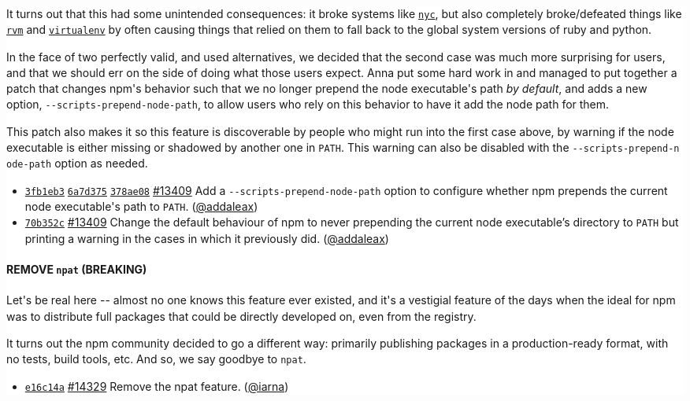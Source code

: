 It turns out that this had some unintended consequences: it broke systems like
[`nyc`](https://npm.im/nyc), but also completely broke/defeated things like
[`rvm`](https://rvm.io/) and
[`virtualenv`](https://virtualenv.pypa.io/en/stable/) by often causing things that relied on them to fall back to the
global system versions of ruby and python.

In the face of two perfectly valid, and used alternatives, we decided that the second case was much more surprising for
users, and that we should err on the side of doing what those users expect. Anna put some hard work in and managed to
put together a patch that changes npm's behavior such that we no longer prepend the node executable's path *by default*,
and adds a new option,
`--scripts-prepend-node-path`, to allow users who rely on this behavior to have it add the node path for them.

This patch also makes it so this feature is discoverable by people who might run into the first case above, by warning
if the node executable is either missing or shadowed by another one in `PATH`. This warning can also be disabled with
the
`--scripts-prepend-node-path` option as needed.

* [`3fb1eb3`](https://github.com/npm/npm/commit/3fb1eb3e00b5daf37f14e437d2818e9b65a43392) [`6a7d375`](https://github.com/npm/npm/commit/6a7d375d779ba5416fd5df154c6da673dd745d9d) [`378ae08`](https://github.com/npm/npm/commit/378ae08851882d6d2bc9b631b16b8c875d0b9704)
  [#13409](https://github.com/npm/npm/pull/13409)
  Add a `--scripts-prepend-node-path` option to configure whether npm prepends the current node executable's path
  to `PATH`.
  ([@addaleax](https://github.com/addaleax))
* [`70b352c`](https://github.com/npm/npm/commit/70b352c6db41533b9a4bfaa9d91f7a2a1178f74e)
  [#13409](https://github.com/npm/npm/pull/13409)
  Change the default behaviour of npm to never prepending the current node executable’s directory to `PATH` but printing
  a warning in the cases in which it previously did.
  ([@addaleax](https://github.com/addaleax))

#### REMOVE `npat` (**BREAKING**)

Let's be real here -- almost no one knows this feature ever existed, and it's a vestigial feature of the days when the
ideal for npm was to distribute full packages that could be directly developed on, even from the registry.

It turns out the npm community decided to go a different way: primarily publishing packages in a production-ready
format, with no tests, build tools, etc. And so, we say goodbye to `npat`.

* [`e16c14a`](https://github.com/npm/npm/commit/e16c14afb6f52cb8b7adf60b2b26427f76773f2e)
  [#14329](https://github.com/npm/npm/pull/14329)
  Remove the npat feature.
  ([@iarna](https://github.com/iarna))
